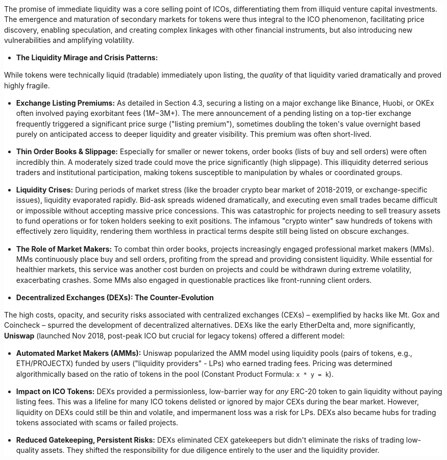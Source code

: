 The promise of immediate liquidity was a core selling point of ICOs, differentiating them from illiquid venture capital investments. The emergence and maturation of secondary markets for tokens were thus integral to the ICO phenomenon, facilitating price discovery, enabling speculation, and creating complex linkages with other financial instruments, but also introducing new vulnerabilities and amplifying volatility.

*   **The Liquidity Mirage and Crisis Patterns:**

While tokens were technically liquid (tradable) immediately upon listing, the *quality* of that liquidity varied dramatically and proved highly fragile.

*   **Exchange Listing Premiums:** As detailed in Section 4.3, securing a listing on a major exchange like Binance, Huobi, or OKEx often involved paying exorbitant fees ($1M-$3M+). The mere announcement of a pending listing on a top-tier exchange frequently triggered a significant price surge ("listing premium"), sometimes doubling the token's value overnight based purely on anticipated access to deeper liquidity and greater visibility. This premium was often short-lived.

*   **Thin Order Books & Slippage:** Especially for smaller or newer tokens, order books (lists of buy and sell orders) were often incredibly thin. A moderately sized trade could move the price significantly (high slippage). This illiquidity deterred serious traders and institutional participation, making tokens susceptible to manipulation by whales or coordinated groups.

*   **Liquidity Crises:** During periods of market stress (like the broader crypto bear market of 2018-2019, or exchange-specific issues), liquidity evaporated rapidly. Bid-ask spreads widened dramatically, and executing even small trades became difficult or impossible without accepting massive price concessions. This was catastrophic for projects needing to sell treasury assets to fund operations or for token holders seeking to exit positions. The infamous "crypto winter" saw hundreds of tokens with effectively zero liquidity, rendering them worthless in practical terms despite still being listed on obscure exchanges.

*   **The Role of Market Makers:** To combat thin order books, projects increasingly engaged professional market makers (MMs). MMs continuously place buy and sell orders, profiting from the spread and providing consistent liquidity. While essential for healthier markets, this service was another cost burden on projects and could be withdrawn during extreme volatility, exacerbating crashes. Some MMs also engaged in questionable practices like front-running client orders.

*   **Decentralized Exchanges (DEXs): The Counter-Evolution**

The high costs, opacity, and security risks associated with centralized exchanges (CEXs) – exemplified by hacks like Mt. Gox and Coincheck – spurred the development of decentralized alternatives. DEXs like the early EtherDelta and, more significantly, **Uniswap** (launched Nov 2018, post-peak ICO but crucial for legacy tokens) offered a different model:

*   **Automated Market Makers (AMMs):** Uniswap popularized the AMM model using liquidity pools (pairs of tokens, e.g., ETH/PROJECTX) funded by users ("liquidity providers" - LPs) who earned trading fees. Pricing was determined algorithmically based on the ratio of tokens in the pool (Constant Product Formula: `x * y = k`).

*   **Impact on ICO Tokens:** DEXs provided a permissionless, low-barrier way for *any* ERC-20 token to gain liquidity without paying listing fees. This was a lifeline for many ICO tokens delisted or ignored by major CEXs during the bear market. However, liquidity on DEXs could still be thin and volatile, and impermanent loss was a risk for LPs. DEXs also became hubs for trading tokens associated with scams or failed projects.

*   **Reduced Gatekeeping, Persistent Risks:** DEXs eliminated CEX gatekeepers but didn't eliminate the risks of trading low-quality assets. They shifted the responsibility for due diligence entirely to the user and the liquidity provider.
